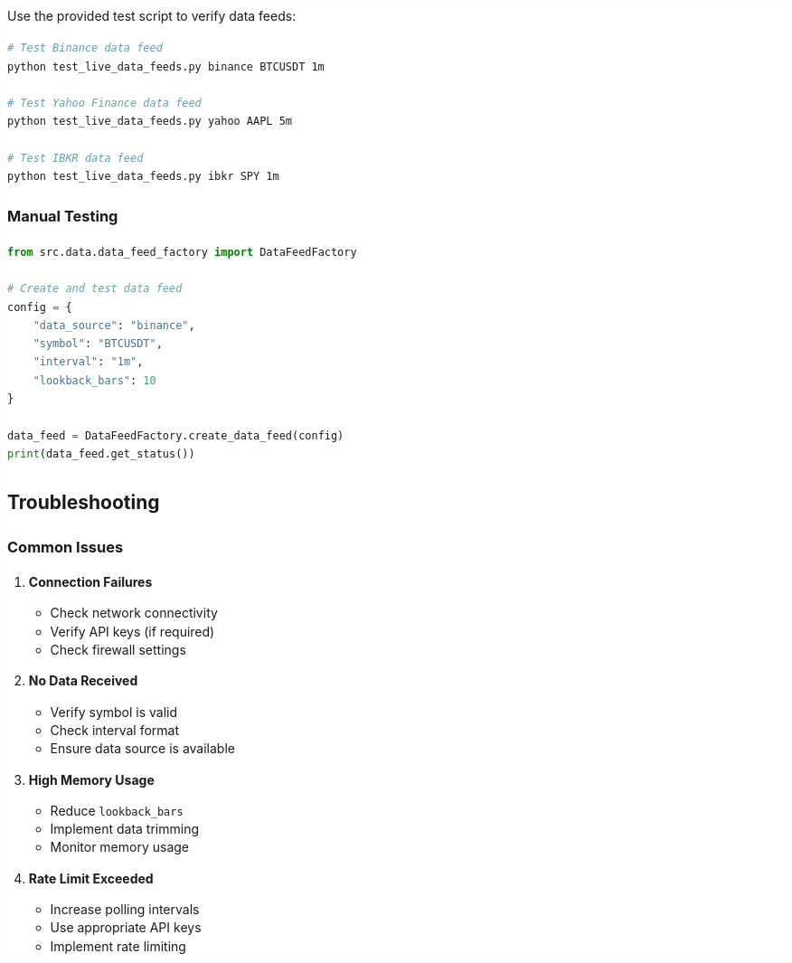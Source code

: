 Use the provided test script to verify data feeds:

```bash
# Test Binance data feed
python test_live_data_feeds.py binance BTCUSDT 1m

# Test Yahoo Finance data feed
python test_live_data_feeds.py yahoo AAPL 5m

# Test IBKR data feed
python test_live_data_feeds.py ibkr SPY 1m
```

### Manual Testing

```python
from src.data.data_feed_factory import DataFeedFactory

# Create and test data feed
config = {
    "data_source": "binance",
    "symbol": "BTCUSDT",
    "interval": "1m",
    "lookback_bars": 10
}

data_feed = DataFeedFactory.create_data_feed(config)
print(data_feed.get_status())
```

## Troubleshooting

### Common Issues

1. **Connection Failures**
   - Check network connectivity
   - Verify API keys (if required)
   - Check firewall settings

2. **No Data Received**
   - Verify symbol is valid
   - Check interval format
   - Ensure data source is available

3. **High Memory Usage**
   - Reduce `lookback_bars`
   - Implement data trimming
   - Monitor memory usage

4. **Rate Limit Exceeded**
   - Increase polling intervals
   - Use appropriate API keys
   - Implement rate limiting
